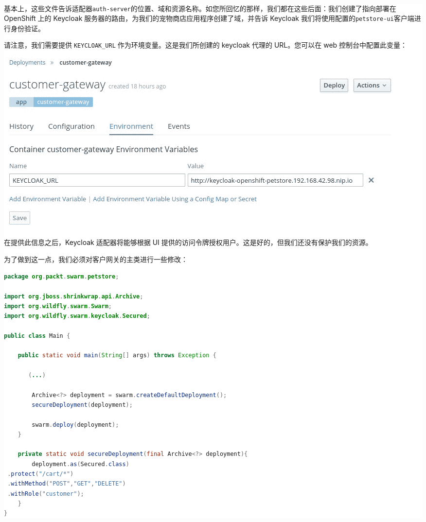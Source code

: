 基本上，这些文件告诉适配器`auth-server`的位置、域和资源名称。如您所回忆的那样，我们都在这些后面：我们创建了指向部署在 OpenShift 上的 Keycloak 服务器的路由，为我们的宠物商店应用程序创建了域，并告诉 Keycloak 我们将使用配置的`petstore-ui`客户端进行身份验证。

请注意，我们需要提供 `KEYCLOAK_URL` 作为环境变量。这是我们所创建的 keycloak 代理的 URL。您可以在 web 控制台中配置此变量：

![](img/891df04f-75c0-4a05-bb41-c83ade4c344d.jpg)

在提供此信息之后，Keycloak 适配器将能够根据 UI 提供的访问令牌授权用户。这是好的，但我们还没有保护我们的资源。

为了做到这一点，我们必须对客户网关的主类进行一些修改：

```java
package org.packt.swarm.petstore;

import org.jboss.shrinkwrap.api.Archive;
import org.wildfly.swarm.Swarm;
import org.wildfly.swarm.keycloak.Secured;

public class Main {

    public static void main(String[] args) throws Exception {

       (...)    

        Archive<?> deployment = swarm.createDefaultDeployment();
        secureDeployment(deployment);

        swarm.deploy(deployment);
    }

    private static void secureDeployment(final Archive<?> deployment){
        deployment.as(Secured.class)
 .protect("/cart/*")
 .withMethod("POST","GET","DELETE")
 .withRole("customer");
    }
}
```
